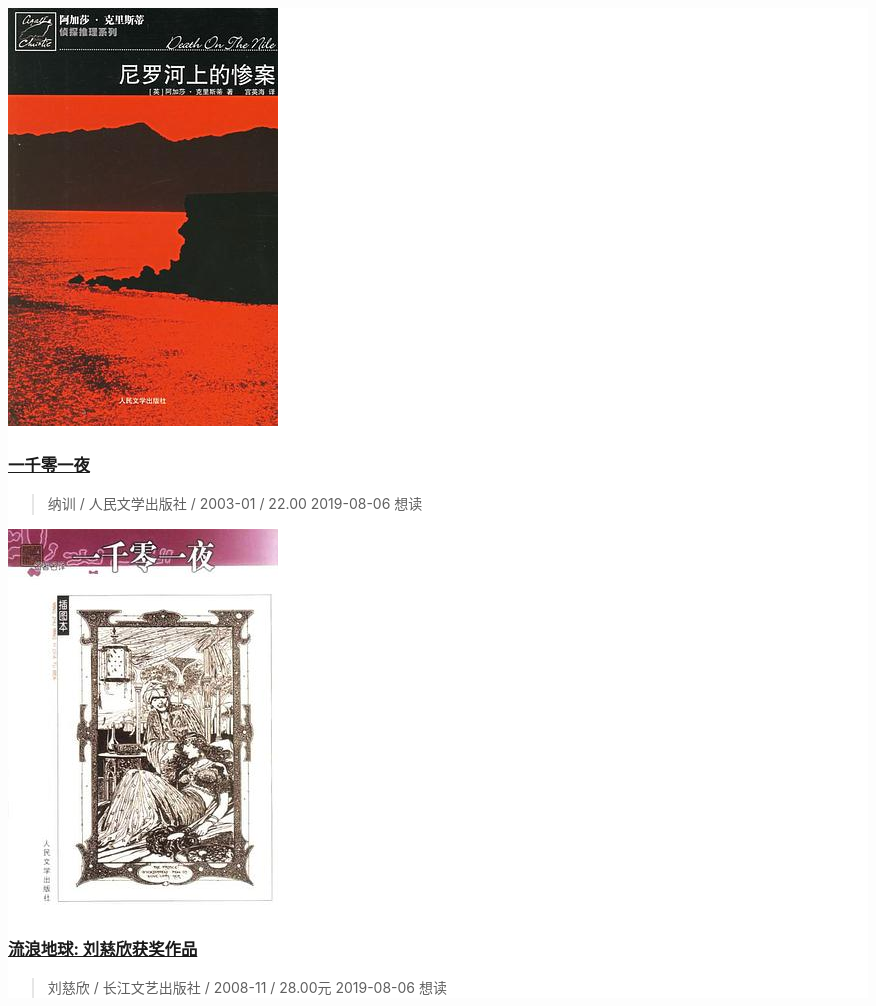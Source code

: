 ![](html_想读\s1683067.jpg)


### [一千零一夜](https://book.douban.com/subject/1035848/) 
> 纳训 / 人民文学出版社 / 2003-01 / 22.00
> 2019-08-06 想读

![](html_想读\s1070937.jpg)


### [流浪地球: 刘慈欣获奖作品](https://book.douban.com/subject/3266609/) 
> 刘慈欣 / 长江文艺出版社 / 2008-11 / 28.00元
> 2019-08-06 想读
